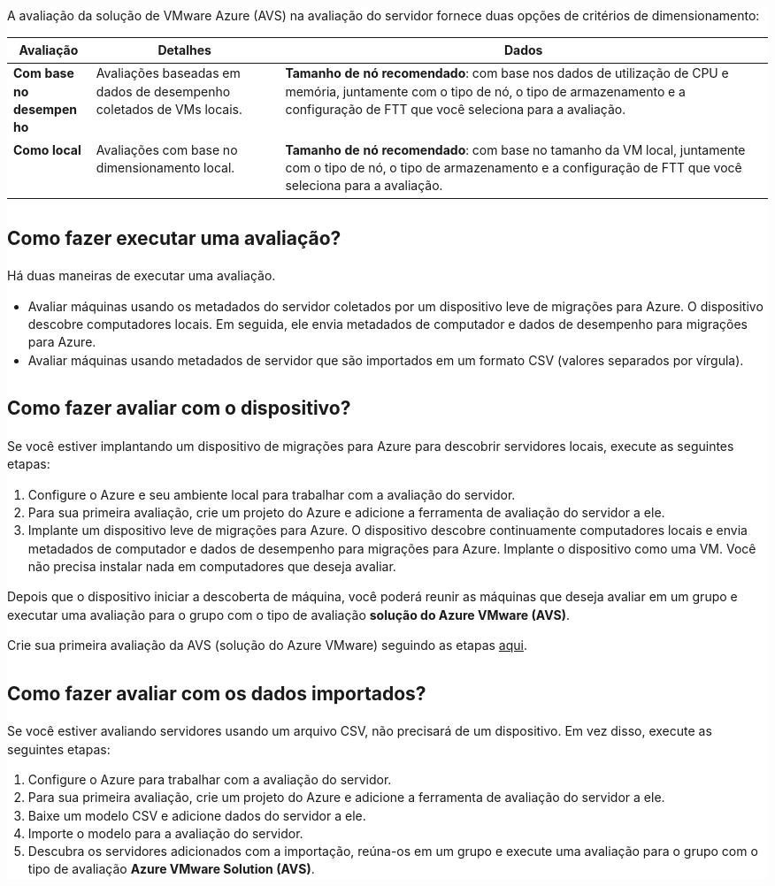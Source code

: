 A avaliação da solução de VMware Azure (AVS) na avaliação do servidor fornece duas opções de critérios de dimensionamento:

**Avaliação** | **Detalhes** | **Dados**
--- | --- | ---
**Com base no desempenho** | Avaliações baseadas em dados de desempenho coletados de VMs locais. | **Tamanho de nó recomendado**: com base nos dados de utilização de CPU e memória, juntamente com o tipo de nó, o tipo de armazenamento e a configuração de FTT que você seleciona para a avaliação.
**Como local** | Avaliações com base no dimensionamento local. | **Tamanho de nó recomendado**: com base no tamanho da VM local, juntamente com o tipo de nó, o tipo de armazenamento e a configuração de FTT que você seleciona para a avaliação.

## <a name="how-do-i-run-an-assessment"></a>Como fazer executar uma avaliação?

Há duas maneiras de executar uma avaliação.

- Avaliar máquinas usando os metadados do servidor coletados por um dispositivo leve de migrações para Azure. O dispositivo descobre computadores locais. Em seguida, ele envia metadados de computador e dados de desempenho para migrações para Azure.
- Avaliar máquinas usando metadados de servidor que são importados em um formato CSV (valores separados por vírgula).

## <a name="how-do-i-assess-with-the-appliance"></a>Como fazer avaliar com o dispositivo?

Se você estiver implantando um dispositivo de migrações para Azure para descobrir servidores locais, execute as seguintes etapas:

1. Configure o Azure e seu ambiente local para trabalhar com a avaliação do servidor.
2. Para sua primeira avaliação, crie um projeto do Azure e adicione a ferramenta de avaliação do servidor a ele.
3. Implante um dispositivo leve de migrações para Azure. O dispositivo descobre continuamente computadores locais e envia metadados de computador e dados de desempenho para migrações para Azure. Implante o dispositivo como uma VM. Você não precisa instalar nada em computadores que deseja avaliar.

Depois que o dispositivo iniciar a descoberta de máquina, você poderá reunir as máquinas que deseja avaliar em um grupo e executar uma avaliação para o grupo com o tipo de avaliação **solução do Azure VMware (AVS)**.

Crie sua primeira avaliação da AVS (solução do Azure VMware) seguindo as etapas [aqui](how-to-create-azure-vmware-solution-assessment.md).

## <a name="how-do-i-assess-with-imported-data"></a>Como fazer avaliar com os dados importados?

Se você estiver avaliando servidores usando um arquivo CSV, não precisará de um dispositivo. Em vez disso, execute as seguintes etapas:

1. Configure o Azure para trabalhar com a avaliação do servidor.
2. Para sua primeira avaliação, crie um projeto do Azure e adicione a ferramenta de avaliação do servidor a ele.
3. Baixe um modelo CSV e adicione dados do servidor a ele.
4. Importe o modelo para a avaliação do servidor.
5. Descubra os servidores adicionados com a importação, reúna-os em um grupo e execute uma avaliação para o grupo com o tipo de avaliação **Azure VMware Solution (AVS)**.
